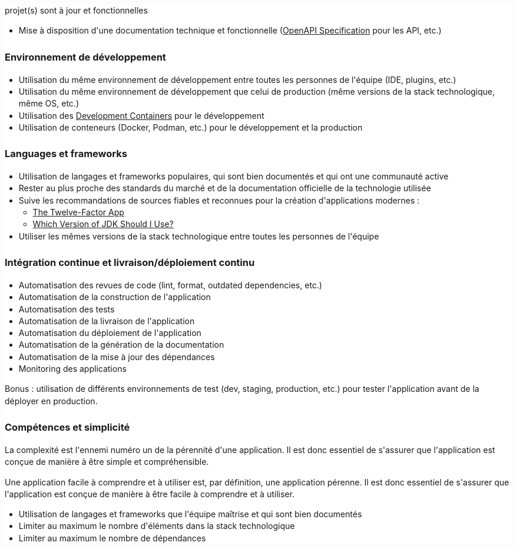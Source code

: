   projet(s) sont à jour et fonctionnelles
- Mise à disposition d'une documentation technique et fonctionnelle
  ([OpenAPI Specification](https://www.openapis.org/) pour les API, etc.)

### Environnement de développement

- Utilisation du même environnement de développement entre toutes les personnes
  de l'équipe (IDE, plugins, etc.)
- Utilisation du même environnement de développement que celui de production
  (même versions de la stack technologique, même OS, etc.)
- Utilisation des [Development Containers](https://containers.dev/) pour le
  développement
- Utilisation de conteneurs (Docker, Podman, etc.) pour le développement et la
  production

### Languages et frameworks

- Utilisation de langages et frameworks populaires, qui sont bien documentés et
  qui ont une communauté active
- Rester au plus proche des standards du marché et de la documentation
  officielle de la technologie utilisée
- Suive les recommandations de sources fiables et reconnues pour la création
  d'applications modernes :
  - [The Twelve-Factor App](https://12factor.net/)
  - [Which Version of JDK Should I Use?](https://whichjdk.com/)
- Utiliser les mêmes versions de la stack technologique entre toutes les
  personnes de l'équipe

### Intégration continue et livraison/déploiement continu

- Automatisation des revues de code (lint, format, outdated dependencies, etc.)
- Automatisation de la construction de l'application
- Automatisation des tests
- Automatisation de la livraison de l'application
- Automatisation du déploiement de l'application
- Automatisation de la génération de la documentation
- Automatisation de la mise à jour des dépendances
- Monitoring des applications

Bonus : utilisation de différents environnements de test (dev, staging,
production, etc.) pour tester l'application avant de la déployer en production.

### Compétences et simplicité

La complexité est l'ennemi numéro un de la pérennité d'une application. Il est
donc essentiel de s'assurer que l'application est conçue de manière à être
simple et compréhensible.

Une application facile à comprendre et à utiliser est, par définition, une
application pérenne. Il est donc essentiel de s'assurer que l'application est
conçue de manière à être facile à comprendre et à utiliser.

- Utilisation de langages et frameworks que l'équipe maîtrise et qui sont bien
  documentés
- Limiter au maximum le nombre d'éléments dans la stack technologique
- Limiter au maximum le nombre de dépendances
